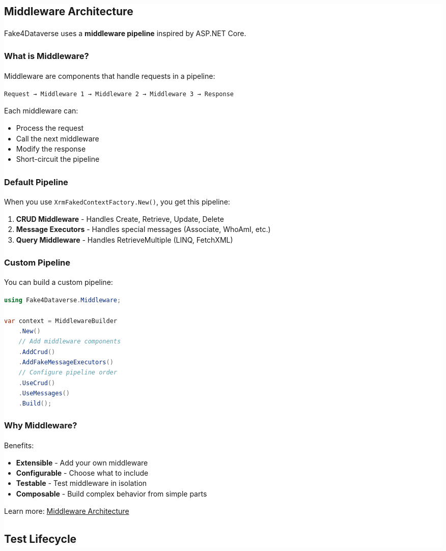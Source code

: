 ## Middleware Architecture

Fake4Dataverse uses a **middleware pipeline** inspired by ASP.NET Core.

### What is Middleware?

Middleware are components that handle requests in a pipeline:

```
Request → Middleware 1 → Middleware 2 → Middleware 3 → Response
```

Each middleware can:
- Process the request
- Call the next middleware
- Modify the response
- Short-circuit the pipeline

### Default Pipeline

When you use `XrmFakedContextFactory.New()`, you get this pipeline:

1. **CRUD Middleware** - Handles Create, Retrieve, Update, Delete
2. **Message Executors** - Handles special messages (Associate, WhoAmI, etc.)
3. **Query Middleware** - Handles RetrieveMultiple (LINQ, FetchXML)

### Custom Pipeline

You can build a custom pipeline:

```csharp
using Fake4Dataverse.Middleware;

var context = MiddlewareBuilder
    .New()
    // Add middleware components
    .AddCrud()
    .AddFakeMessageExecutors()
    // Configure pipeline order
    .UseCrud()
    .UseMessages()
    .Build();
```

### Why Middleware?

Benefits:
- **Extensible** - Add your own middleware
- **Configurable** - Choose what to include
- **Testable** - Test middleware in isolation
- **Composable** - Build complex behavior from simple parts

Learn more: [Middleware Architecture](../concepts/middleware.md)

## Test Lifecycle
